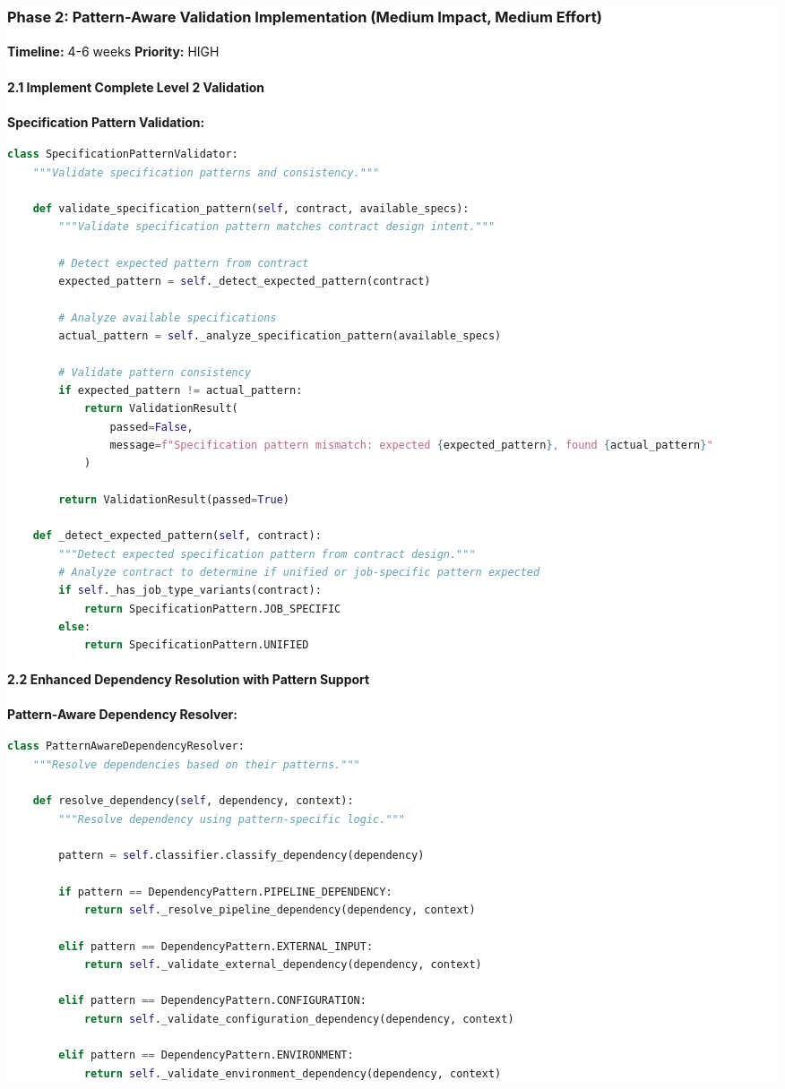 ### Phase 2: Pattern-Aware Validation Implementation (Medium Impact, Medium Effort)

**Timeline:** 4-6 weeks
**Priority:** HIGH

#### 2.1 Implement Complete Level 2 Validation

**Specification Pattern Validation:**
```python
class SpecificationPatternValidator:
    """Validate specification patterns and consistency."""
    
    def validate_specification_pattern(self, contract, available_specs):
        """Validate specification pattern matches contract design intent."""
        
        # Detect expected pattern from contract
        expected_pattern = self._detect_expected_pattern(contract)
        
        # Analyze available specifications
        actual_pattern = self._analyze_specification_pattern(available_specs)
        
        # Validate pattern consistency
        if expected_pattern != actual_pattern:
            return ValidationResult(
                passed=False,
                message=f"Specification pattern mismatch: expected {expected_pattern}, found {actual_pattern}"
            )
        
        return ValidationResult(passed=True)
    
    def _detect_expected_pattern(self, contract):
        """Detect expected specification pattern from contract design."""
        # Analyze contract to determine if unified or job-specific pattern expected
        if self._has_job_type_variants(contract):
            return SpecificationPattern.JOB_SPECIFIC
        else:
            return SpecificationPattern.UNIFIED
```

#### 2.2 Enhanced Dependency Resolution with Pattern Support

**Pattern-Aware Dependency Resolver:**
```python
class PatternAwareDependencyResolver:
    """Resolve dependencies based on their patterns."""
    
    def resolve_dependency(self, dependency, context):
        """Resolve dependency using pattern-specific logic."""
        
        pattern = self.classifier.classify_dependency(dependency)
        
        if pattern == DependencyPattern.PIPELINE_DEPENDENCY:
            return self._resolve_pipeline_dependency(dependency, context)
        
        elif pattern == DependencyPattern.EXTERNAL_INPUT:
            return self._validate_external_dependency(dependency, context)
        
        elif pattern == DependencyPattern.CONFIGURATION:
            return self._validate_configuration_dependency(dependency, context)
        
        elif pattern == DependencyPattern.ENVIRONMENT:
            return self._validate_environment_dependency(dependency, context)
```